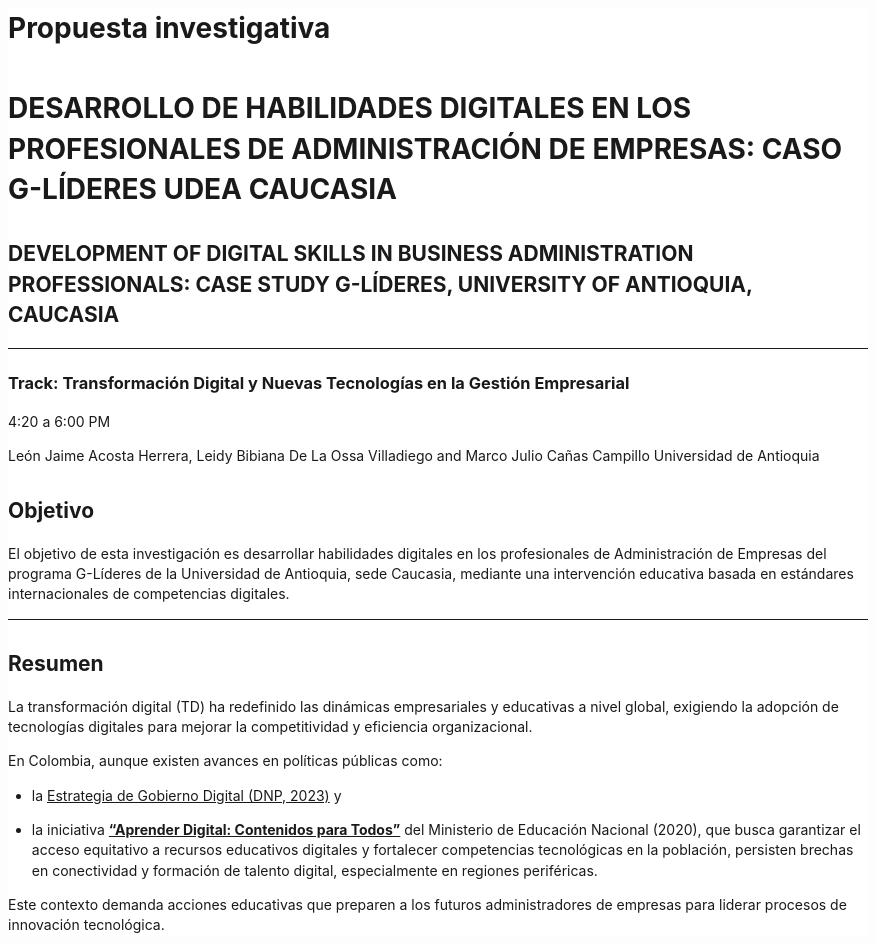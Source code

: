 # Propuesta investigativa 


# DESARROLLO DE HABILIDADES DIGITALES EN LOS PROFESIONALES DE ADMINISTRACIÓN DE EMPRESAS: CASO G-LÍDERES UDEA CAUCASIA

## DEVELOPMENT OF DIGITAL SKILLS IN BUSINESS ADMINISTRATION PROFESSIONALS: CASE STUDY G-LÍDERES, UNIVERSITY OF ANTIOQUIA, CAUCASIA

---
### Track: Transformación Digital y Nuevas Tecnologías en la Gestión Empresarial

4:20 a 6:00 PM   

León Jaime Acosta Herrera, 
Leidy Bibiana De La Ossa Villadiego and 
Marco Julio Cañas Campillo 
Universidad de Antioquia

## **Objetivo**

El objetivo de esta investigación es desarrollar habilidades digitales en los profesionales de Administración de Empresas del programa G-Líderes de la Universidad de Antioquia, sede Caucasia, mediante una intervención educativa basada en estándares internacionales de competencias digitales.

---

## **Resumen**

La transformación digital (TD) ha redefinido las dinámicas empresariales y educativas a nivel global, exigiendo la adopción de tecnologías digitales para mejorar la competitividad y eficiencia organizacional.  

En Colombia, aunque existen avances en políticas públicas como: 

* la [Estrategia de Gobierno Digital (DNP, 2023)](https://www.dnp.gov.co/LaEntidad_/subdireccion-general-prospectiva-desarrollo-nacional/direccion-desarrollo-digital/Paginas/estrategia-nacional-digital-de-colombia.aspx) y   
  
* la iniciativa [**“Aprender Digital: Contenidos para Todos”**](https://www.mineducacion.gov.co/portal/salaprensa/Noticias/394002:Estrategia-Aprender-Digital-Contenidos-para-Todos-reune-contenidos-digitales-educativos-en-una-misma-plataforma-para-los-niveles-escolares-en-todas-las-areas-del-conocimiento) del Ministerio de Educación Nacional (2020), que busca garantizar el acceso equitativo a recursos educativos digitales y fortalecer competencias tecnológicas en la población, persisten brechas en conectividad y formación de talento digital, especialmente en regiones periféricas.   

Este contexto demanda acciones educativas que preparen a los futuros administradores de empresas para liderar procesos de innovación tecnológica.
